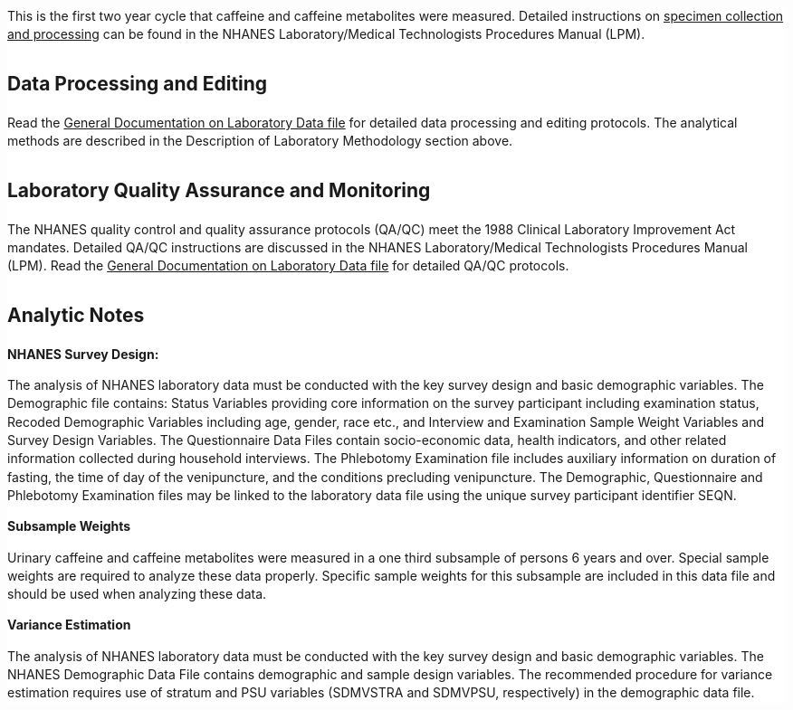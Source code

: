 This is the first two year cycle that caffeine and caffeine metabolites were
measured. Detailed instructions on [specimen collection and
processing](https://wwwn.cdc.gov/nchs/data/nhanes/2009-2010/manuals/lab.pdf)
can be found in the NHANES Laboratory/Medical Technologists Procedures Manual
(LPM).

## Data Processing and Editing

Read the [General Documentation on Laboratory Data
file](https://wwwn.cdc.gov/nchs/nhanes/continuousnhanes/overviewlab.aspx?BeginYear=2009)
for detailed data processing and editing protocols. The analytical methods are
described in the Description of Laboratory Methodology section above.

## Laboratory Quality Assurance and Monitoring

The NHANES quality control and quality assurance protocols (QA/QC) meet the
1988 Clinical Laboratory Improvement Act mandates. Detailed QA/QC instructions
are discussed in the NHANES Laboratory/Medical Technologists Procedures Manual
(LPM). Read the [General Documentation on Laboratory Data
file](https://wwwn.cdc.gov/nchs/nhanes/continuousnhanes/overviewlab.aspx?BeginYear=2009)
for detailed QA/QC protocols.

## Analytic Notes

**NHANES Survey Design:**

The analysis of NHANES laboratory data must be conducted with the key survey
design and basic demographic variables. The Demographic file contains: Status
Variables providing core information on the survey participant including
examination status, Recoded Demographic Variables including age, gender, race
etc., and Interview and Examination Sample Weight Variables and Survey Design
Variables. The Questionnaire Data Files contain socio-economic data, health
indicators, and other related information collected during household
interviews. The Phlebotomy Examination file includes auxiliary information on
duration of fasting, the time of day of the venipuncture, and the conditions
precluding venipuncture. The Demographic, Questionnaire and Phlebotomy
Examination files may be linked to the laboratory data file using the unique
survey participant identifier SEQN.

**Subsample Weights**

Urinary caffeine and caffeine metabolites were measured in a one third
subsample of persons 6 years and over. Special sample weights are required to
analyze these data properly. Specific sample weights for this subsample are
included in this data file and should be used when analyzing these data.

**Variance Estimation**

The analysis of NHANES laboratory data must be conducted with the key survey
design and basic demographic variables. The NHANES Demographic Data File
contains demographic and sample design variables. The recommended procedure
for variance estimation requires use of stratum and PSU variables (SDMVSTRA
and SDMVPSU, respectively) in the demographic data file.
